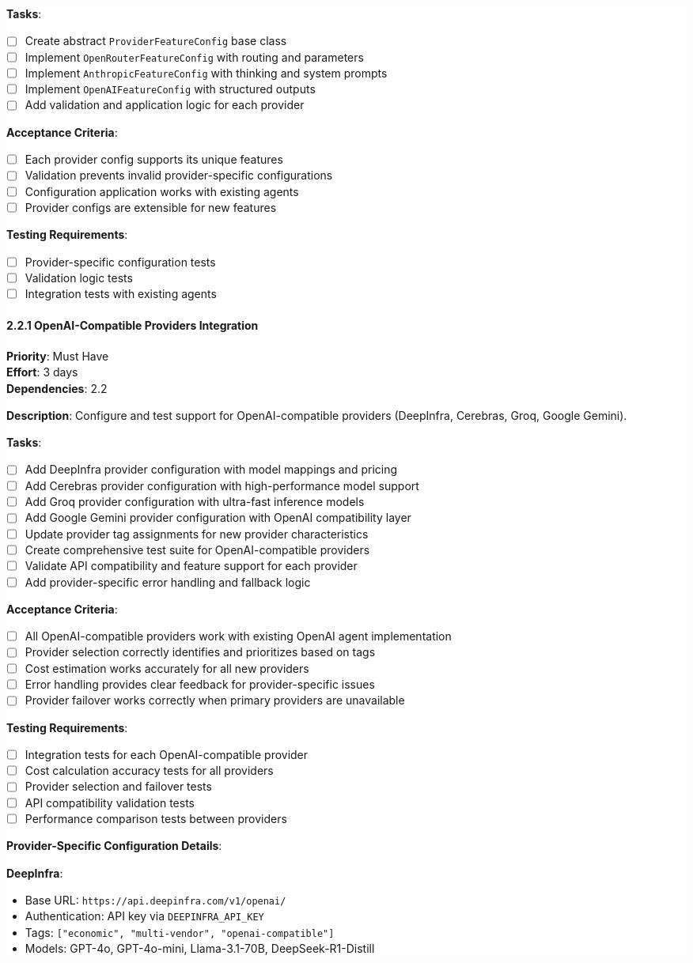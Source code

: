 **Tasks**:
- [ ] Create abstract `ProviderFeatureConfig` base class
- [ ] Implement `OpenRouterFeatureConfig` with routing and parameters
- [ ] Implement `AnthropicFeatureConfig` with thinking and system prompts
- [ ] Implement `OpenAIFeatureConfig` with structured outputs
- [ ] Add validation and application logic for each provider

**Acceptance Criteria**:
- [ ] Each provider config supports its unique features
- [ ] Validation prevents invalid provider-specific configurations
- [ ] Configuration application works with existing agents
- [ ] Provider configs are extensible for new features

**Testing Requirements**:
- [ ] Provider-specific configuration tests
- [ ] Validation logic tests
- [ ] Integration tests with existing agents

#### 2.2.1 OpenAI-Compatible Providers Integration
**Priority**: Must Have  
**Effort**: 3 days  
**Dependencies**: 2.2  

**Description**: Configure and test support for OpenAI-compatible providers (DeepInfra, Cerebras, Groq, Google Gemini).

**Tasks**:
- [ ] Add DeepInfra provider configuration with model mappings and pricing
- [ ] Add Cerebras provider configuration with high-performance model support
- [ ] Add Groq provider configuration with ultra-fast inference models
- [ ] Add Google Gemini provider configuration with OpenAI compatibility layer
- [ ] Update provider tag assignments for new provider characteristics
- [ ] Create comprehensive test suite for OpenAI-compatible providers
- [ ] Validate API compatibility and feature support for each provider
- [ ] Add provider-specific error handling and fallback logic

**Acceptance Criteria**:
- [ ] All OpenAI-compatible providers work with existing OpenAI agent implementation
- [ ] Provider selection correctly identifies and prioritizes based on tags
- [ ] Cost estimation works accurately for all new providers
- [ ] Error handling provides clear feedback for provider-specific issues
- [ ] Provider failover works correctly when primary providers are unavailable

**Testing Requirements**:
- [ ] Integration tests for each OpenAI-compatible provider
- [ ] Cost calculation accuracy tests for all providers
- [ ] Provider selection and failover tests
- [ ] API compatibility validation tests
- [ ] Performance comparison tests between providers

**Provider-Specific Configuration Details**:

**DeepInfra**:
- Base URL: `https://api.deepinfra.com/v1/openai/`
- Authentication: API key via `DEEPINFRA_API_KEY`
- Tags: `["economic", "multi-vendor", "openai-compatible"]`
- Models: GPT-4o, GPT-4o-mini, Llama-3.1-70B, DeepSeek-R1-Distill
